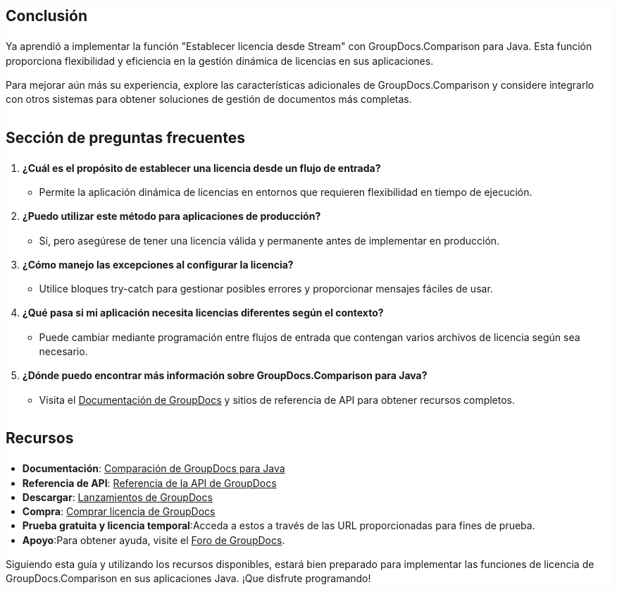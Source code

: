 ## Conclusión

Ya aprendió a implementar la función "Establecer licencia desde Stream" con GroupDocs.Comparison para Java. Esta función proporciona flexibilidad y eficiencia en la gestión dinámica de licencias en sus aplicaciones. 

Para mejorar aún más su experiencia, explore las características adicionales de GroupDocs.Comparison y considere integrarlo con otros sistemas para obtener soluciones de gestión de documentos más completas.

## Sección de preguntas frecuentes

1. **¿Cuál es el propósito de establecer una licencia desde un flujo de entrada?**
   - Permite la aplicación dinámica de licencias en entornos que requieren flexibilidad en tiempo de ejecución.

2. **¿Puedo utilizar este método para aplicaciones de producción?**
   - Sí, pero asegúrese de tener una licencia válida y permanente antes de implementar en producción.

3. **¿Cómo manejo las excepciones al configurar la licencia?**
   - Utilice bloques try-catch para gestionar posibles errores y proporcionar mensajes fáciles de usar.

4. **¿Qué pasa si mi aplicación necesita licencias diferentes según el contexto?**
   - Puede cambiar mediante programación entre flujos de entrada que contengan varios archivos de licencia según sea necesario.

5. **¿Dónde puedo encontrar más información sobre GroupDocs.Comparison para Java?**
   - Visita el [Documentación de GroupDocs](https://docs.groupdocs.com/comparison/java/) y sitios de referencia de API para obtener recursos completos.

## Recursos
- **Documentación**: [Comparación de GroupDocs para Java](https://docs.groupdocs.com/comparison/java/)
- **Referencia de API**: [Referencia de la API de GroupDocs](https://reference.groupdocs.com/comparison/java/)
- **Descargar**: [Lanzamientos de GroupDocs](https://releases.groupdocs.com/comparison/java/)
- **Compra**: [Comprar licencia de GroupDocs](https://purchase.groupdocs.com/buy)
- **Prueba gratuita y licencia temporal**:Acceda a estos a través de las URL proporcionadas para fines de prueba.
- **Apoyo**:Para obtener ayuda, visite el [Foro de GroupDocs](https://forum.groupdocs.com/c/comparison). 

Siguiendo esta guía y utilizando los recursos disponibles, estará bien preparado para implementar las funciones de licencia de GroupDocs.Comparison en sus aplicaciones Java. ¡Que disfrute programando!